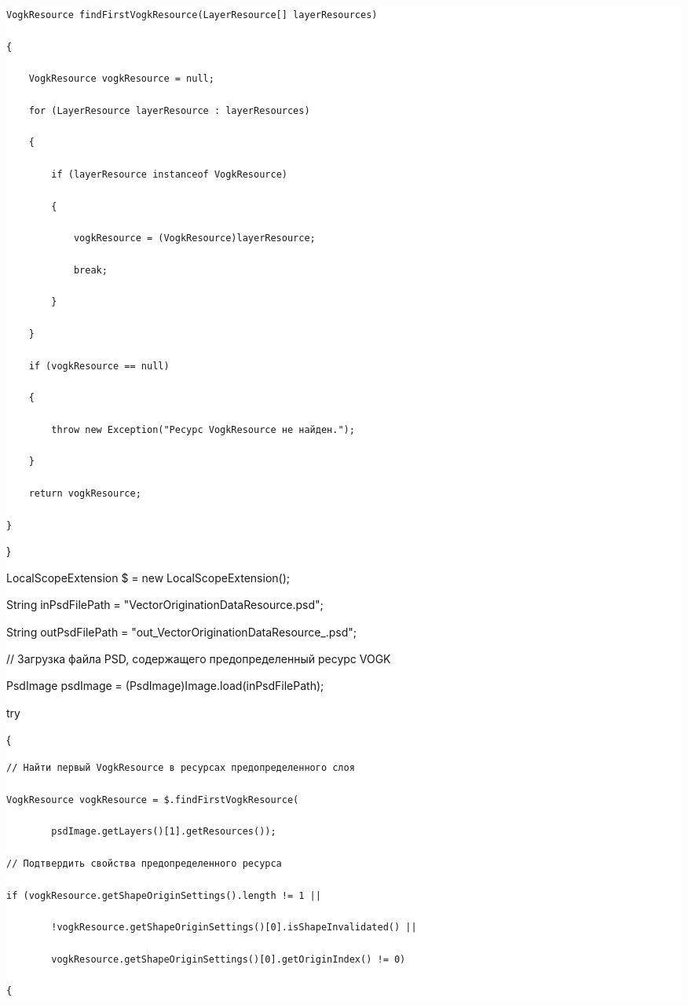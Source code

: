     VogkResource findFirstVogkResource(LayerResource[] layerResources)

    {

        VogkResource vogkResource = null;

        for (LayerResource layerResource : layerResources)

        {

            if (layerResource instanceof VogkResource)

            {

                vogkResource = (VogkResource)layerResource;

                break;

            }

        }

        if (vogkResource == null)

        {

            throw new Exception("Ресурс VogkResource не найден.");

        }

        return vogkResource;

    }

}

LocalScopeExtension $ = new LocalScopeExtension();

String inPsdFilePath = "VectorOriginationDataResource.psd";

String outPsdFilePath = "out_VectorOriginationDataResource_.psd";

// Загрузка файла PSD, содержащего предопределенный ресурс VOGK

PsdImage psdImage = (PsdImage)Image.load(inPsdFilePath);

try

{

    // Найти первый VogkResource в ресурсах предопределенного слоя

    VogkResource vogkResource = $.findFirstVogkResource(

            psdImage.getLayers()[1].getResources());

    // Подтвердить свойства предопределенного ресурса

    if (vogkResource.getShapeOriginSettings().length != 1 ||

            !vogkResource.getShapeOriginSettings()[0].isShapeInvalidated() ||

            vogkResource.getShapeOriginSettings()[0].getOriginIndex() != 0)

    {

